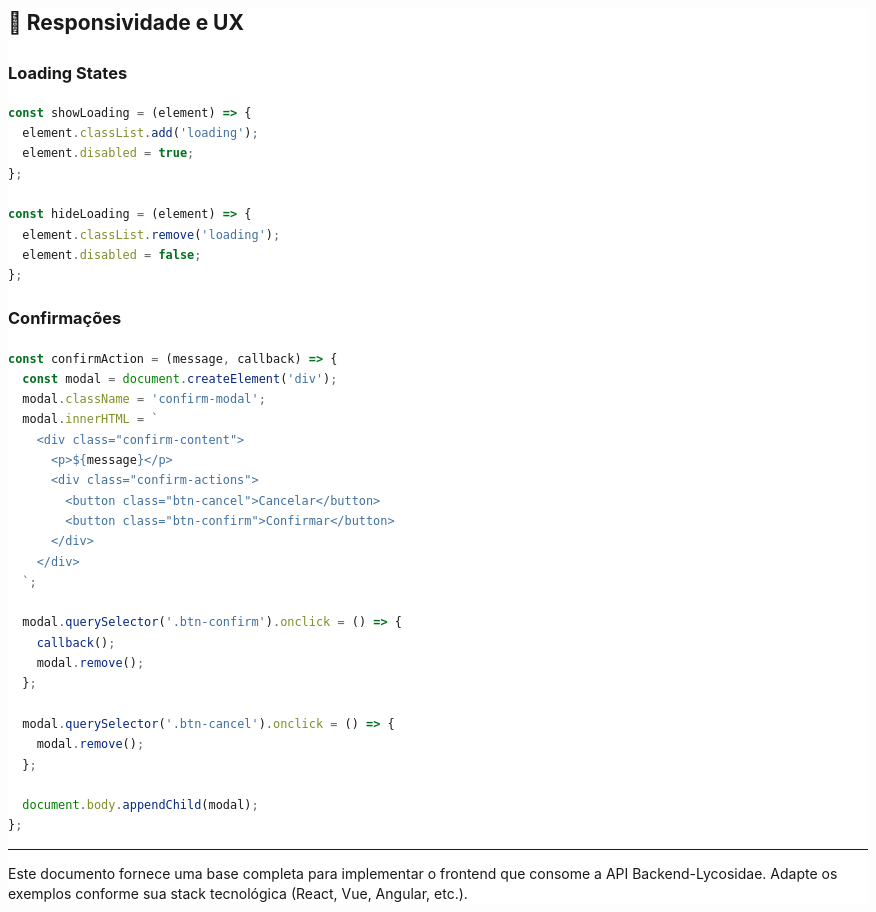 
## 📱 Responsividade e UX

### Loading States
```javascript
const showLoading = (element) => {
  element.classList.add('loading');
  element.disabled = true;
};

const hideLoading = (element) => {
  element.classList.remove('loading');
  element.disabled = false;
};
```

### Confirmações
```javascript
const confirmAction = (message, callback) => {
  const modal = document.createElement('div');
  modal.className = 'confirm-modal';
  modal.innerHTML = `
    <div class="confirm-content">
      <p>${message}</p>
      <div class="confirm-actions">
        <button class="btn-cancel">Cancelar</button>
        <button class="btn-confirm">Confirmar</button>
      </div>
    </div>
  `;
  
  modal.querySelector('.btn-confirm').onclick = () => {
    callback();
    modal.remove();
  };
  
  modal.querySelector('.btn-cancel').onclick = () => {
    modal.remove();
  };
  
  document.body.appendChild(modal);
};
```

---

Este documento fornece uma base completa para implementar o frontend que consome a API Backend-Lycosidae. Adapte os exemplos conforme sua stack tecnológica (React, Vue, Angular, etc.).
